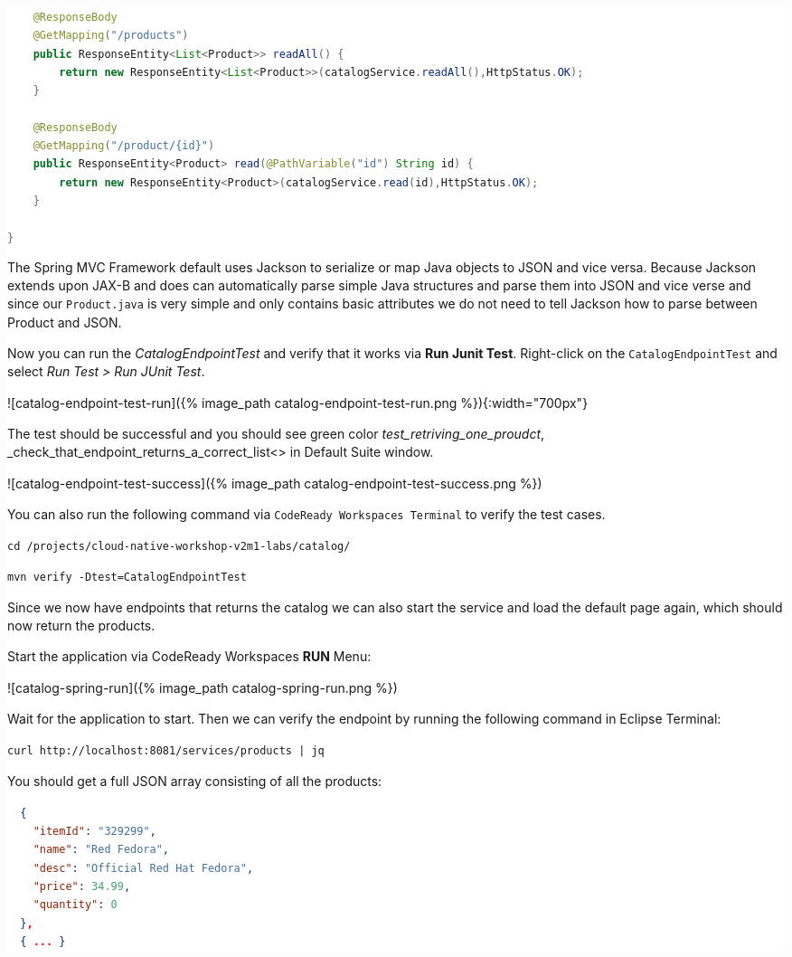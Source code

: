 ~~~java
    @ResponseBody
    @GetMapping("/products")
    public ResponseEntity<List<Product>> readAll() {
        return new ResponseEntity<List<Product>>(catalogService.readAll(),HttpStatus.OK);
    }

    @ResponseBody
    @GetMapping("/product/{id}")
    public ResponseEntity<Product> read(@PathVariable("id") String id) {
        return new ResponseEntity<Product>(catalogService.read(id),HttpStatus.OK);
    }

}
~~~

The Spring MVC Framework default uses Jackson to serialize or map Java objects to JSON and vice versa. Because Jackson extends upon JAX-B and does can automatically parse simple Java structures and parse them into JSON and vice verse and since our `Product.java` is very simple and only contains basic attributes we do not need to tell Jackson how to parse between Product and JSON.

Now you can run the _CatalogEndpointTest_ and verify that it works via **Run Junit Test**. Right-click on the `CatalogEndpointTest` and select _Run Test > Run JUnit Test_.

![catalog-endpoint-test-run]({% image_path catalog-endpoint-test-run.png %}){:width="700px"}

The test should be successful and you should see green color _test_retriving_one_proudct_, _check_that_endpoint_returns_a_correct_list<> in Default Suite window.

![catalog-endpoint-test-success]({% image_path catalog-endpoint-test-success.png %})

You can also run the following command via `CodeReady Workspaces Terminal` to verify the test cases.

`cd /projects/cloud-native-workshop-v2m1-labs/catalog/`

`mvn verify -Dtest=CatalogEndpointTest`

Since we now have endpoints that returns the catalog we can also start the service and load the default page again, which should now return the products.

Start the application via CodeReady Workspaces **RUN** Menu:

![catalog-spring-run]({% image_path catalog-spring-run.png %})

Wait for the application to start. Then we can verify the endpoint by running the following command in Eclipse Terminal:

`curl http://localhost:8081/services/products | jq`

You should get a full JSON array consisting of all the products:

~~~json
  {
    "itemId": "329299",
    "name": "Red Fedora",
    "desc": "Official Red Hat Fedora",
    "price": 34.99,
    "quantity": 0
  },
  { ... }
~~~
